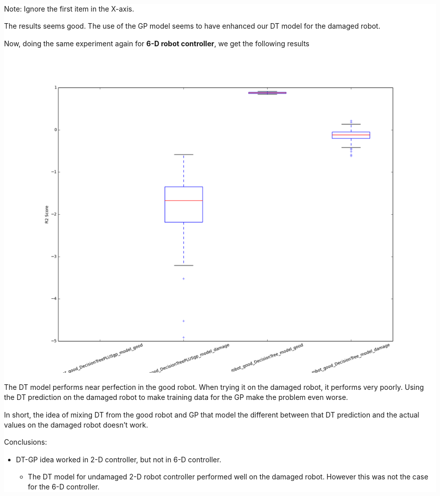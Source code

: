Note: Ignore the first item in the X-axis.

The results seems good. The use of the GP model seems to have enhanced our DT model for the damaged robot.

Now, doing the same experiment again for **6-D robot controller**, we get the following results

![image alt text](image_13.png)

The DT model performs near perfection in the good robot. When trying it on the damaged robot, it performs very poorly. Using the DT prediction on the damaged robot to make training data for the GP make the problem even worse. 

In short, the idea of mixing DT from the good robot and GP that model the different between that DT prediction  and the actual values on the damaged robot doesn’t work.

Conclusions:

* DT-GP idea worked in 2-D controller, but not in 6-D controller.

    * The DT model for undamaged 2-D robot controller performed well on the damaged robot. However this was not the case for the 6-D controller.
